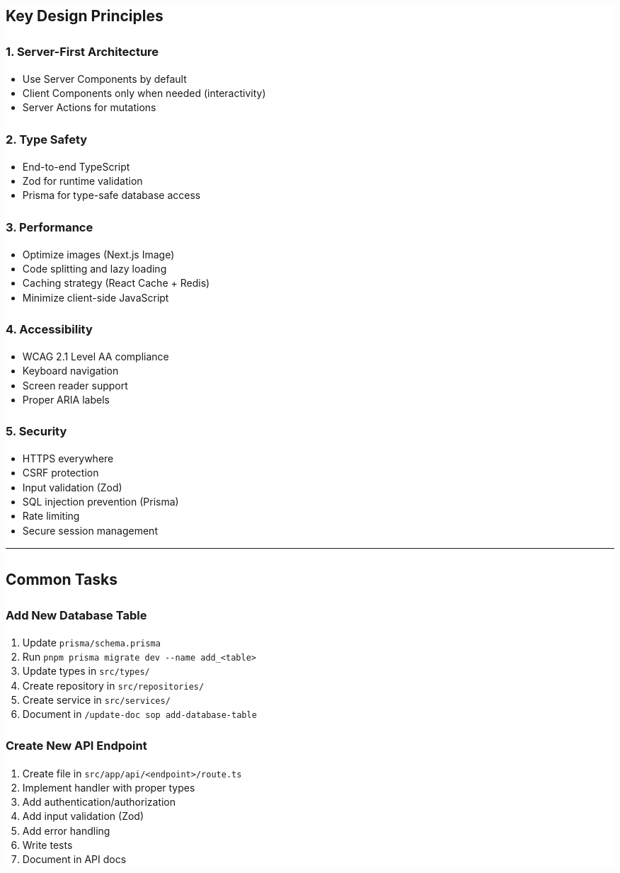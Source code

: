 
## Key Design Principles

### 1. **Server-First Architecture**
- Use Server Components by default
- Client Components only when needed (interactivity)
- Server Actions for mutations

### 2. **Type Safety**
- End-to-end TypeScript
- Zod for runtime validation
- Prisma for type-safe database access

### 3. **Performance**
- Optimize images (Next.js Image)
- Code splitting and lazy loading
- Caching strategy (React Cache + Redis)
- Minimize client-side JavaScript

### 4. **Accessibility**
- WCAG 2.1 Level AA compliance
- Keyboard navigation
- Screen reader support
- Proper ARIA labels

### 5. **Security**
- HTTPS everywhere
- CSRF protection
- Input validation (Zod)
- SQL injection prevention (Prisma)
- Rate limiting
- Secure session management

---

## Common Tasks

### Add New Database Table
1. Update `prisma/schema.prisma`
2. Run `pnpm prisma migrate dev --name add_<table>`
3. Update types in `src/types/`
4. Create repository in `src/repositories/`
5. Create service in `src/services/`
6. Document in `/update-doc sop add-database-table`

### Create New API Endpoint
1. Create file in `src/app/api/<endpoint>/route.ts`
2. Implement handler with proper types
3. Add authentication/authorization
4. Add input validation (Zod)
5. Add error handling
6. Write tests
7. Document in API docs
